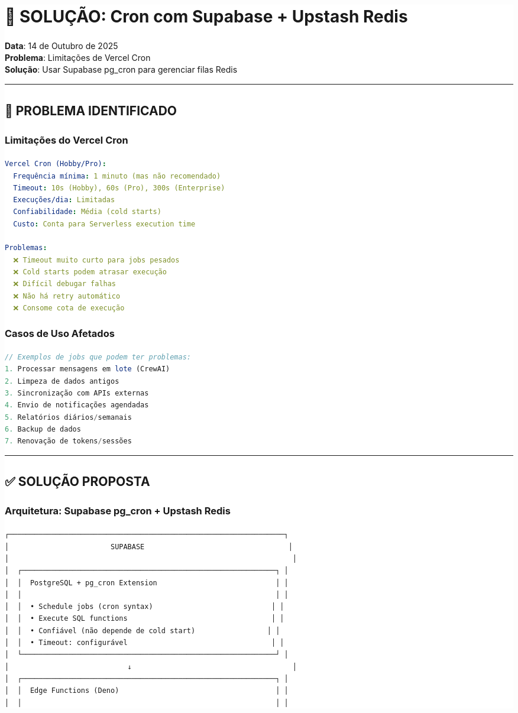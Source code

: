 # 🔄 SOLUÇÃO: Cron com Supabase + Upstash Redis

**Data**: 14 de Outubro de 2025  
**Problema**: Limitações de Vercel Cron  
**Solução**: Usar Supabase pg_cron para gerenciar filas Redis

---

## 🎯 PROBLEMA IDENTIFICADO

### Limitações do Vercel Cron

```yaml
Vercel Cron (Hobby/Pro):
  Frequência mínima: 1 minuto (mas não recomendado)
  Timeout: 10s (Hobby), 60s (Pro), 300s (Enterprise)
  Execuções/dia: Limitadas
  Confiabilidade: Média (cold starts)
  Custo: Conta para Serverless execution time
  
Problemas:
  ❌ Timeout muito curto para jobs pesados
  ❌ Cold starts podem atrasar execução
  ❌ Difícil debugar falhas
  ❌ Não há retry automático
  ❌ Consome cota de execução
```

### Casos de Uso Afetados

```typescript
// Exemplos de jobs que podem ter problemas:
1. Processar mensagens em lote (CrewAI)
2. Limpeza de dados antigos
3. Sincronização com APIs externas
4. Envio de notificações agendadas
5. Relatórios diários/semanais
6. Backup de dados
7. Renovação de tokens/sessões
```

---

## ✅ SOLUÇÃO PROPOSTA

### Arquitetura: Supabase pg_cron + Upstash Redis

```
┌─────────────────────────────────────────────────────────────────┐
│                        SUPABASE                                  │
│                                                                   │
│  ┌────────────────────────────────────────────────────────────┐ │
│  │  PostgreSQL + pg_cron Extension                            │ │
│  │                                                            │ │
│  │  • Schedule jobs (cron syntax)                            │ │
│  │  • Execute SQL functions                                  │ │
│  │  • Confiável (não depende de cold start)                 │ │
│  │  • Timeout: configurável                                  │ │
│  └────────────────────────────────────────────────────────────┘ │
│                            ↓                                      │
│  ┌────────────────────────────────────────────────────────────┐ │
│  │  Edge Functions (Deno)                                     │ │
│  │                                                            │ │
```